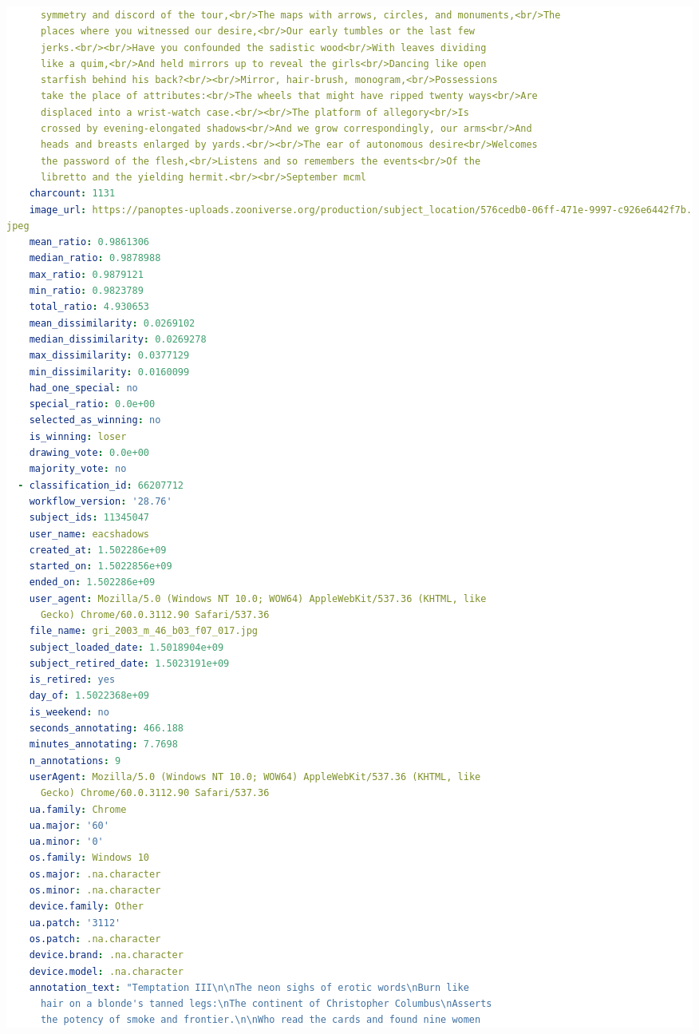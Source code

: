 ```yaml
      symmetry and discord of the tour,<br/>The maps with arrows, circles, and monuments,<br/>The
      places where you witnessed our desire,<br/>Our early tumbles or the last few
      jerks.<br/><br/>Have you confounded the sadistic wood<br/>With leaves dividing
      like a quim,<br/>And held mirrors up to reveal the girls<br/>Dancing like open
      starfish behind his back?<br/><br/>Mirror, hair-brush, monogram,<br/>Possessions
      take the place of attributes:<br/>The wheels that might have ripped twenty ways<br/>Are
      displaced into a wrist-watch case.<br/><br/>The platform of allegory<br/>Is
      crossed by evening-elongated shadows<br/>And we grow correspondingly, our arms<br/>And
      heads and breasts enlarged by yards.<br/><br/>The ear of autonomous desire<br/>Welcomes
      the password of the flesh,<br/>Listens and so remembers the events<br/>Of the
      libretto and the yielding hermit.<br/><br/>September mcml
    charcount: 1131
    image_url: https://panoptes-uploads.zooniverse.org/production/subject_location/576cedb0-06ff-471e-9997-c926e6442f7b.jpeg
    mean_ratio: 0.9861306
    median_ratio: 0.9878988
    max_ratio: 0.9879121
    min_ratio: 0.9823789
    total_ratio: 4.930653
    mean_dissimilarity: 0.0269102
    median_dissimilarity: 0.0269278
    max_dissimilarity: 0.0377129
    min_dissimilarity: 0.0160099
    had_one_special: no
    special_ratio: 0.0e+00
    selected_as_winning: no
    is_winning: loser
    drawing_vote: 0.0e+00
    majority_vote: no
  - classification_id: 66207712
    workflow_version: '28.76'
    subject_ids: 11345047
    user_name: eacshadows
    created_at: 1.502286e+09
    started_on: 1.5022856e+09
    ended_on: 1.502286e+09
    user_agent: Mozilla/5.0 (Windows NT 10.0; WOW64) AppleWebKit/537.36 (KHTML, like
      Gecko) Chrome/60.0.3112.90 Safari/537.36
    file_name: gri_2003_m_46_b03_f07_017.jpg
    subject_loaded_date: 1.5018904e+09
    subject_retired_date: 1.5023191e+09
    is_retired: yes
    day_of: 1.5022368e+09
    is_weekend: no
    seconds_annotating: 466.188
    minutes_annotating: 7.7698
    n_annotations: 9
    userAgent: Mozilla/5.0 (Windows NT 10.0; WOW64) AppleWebKit/537.36 (KHTML, like
      Gecko) Chrome/60.0.3112.90 Safari/537.36
    ua.family: Chrome
    ua.major: '60'
    ua.minor: '0'
    os.family: Windows 10
    os.major: .na.character
    os.minor: .na.character
    device.family: Other
    ua.patch: '3112'
    os.patch: .na.character
    device.brand: .na.character
    device.model: .na.character
    annotation_text: "Temptation III\n\nThe neon sighs of erotic words\nBurn like
      hair on a blonde's tanned legs:\nThe continent of Christopher Columbus\nAsserts
      the potency of smoke and frontier.\n\nWho read the cards and found nine women
```